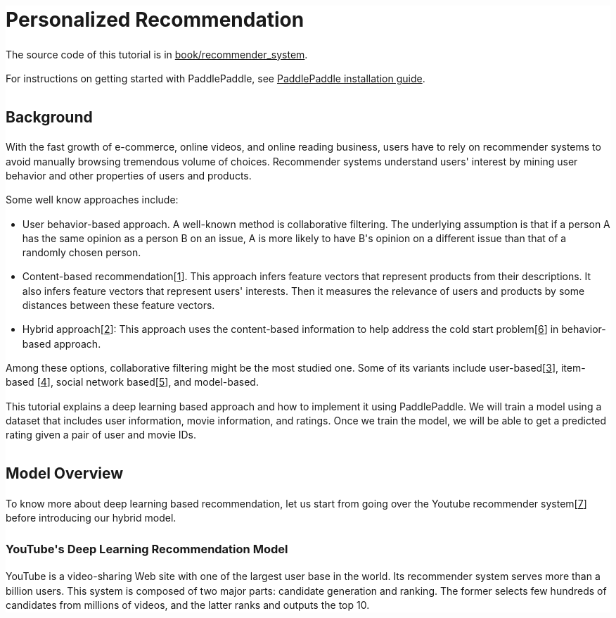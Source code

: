 # Personalized Recommendation

The source code of this tutorial is in [book/recommender_system](https://github.com/PaddlePaddle/book/tree/develop/05.recommender_system).

For instructions on getting started with PaddlePaddle, see [PaddlePaddle installation guide](https://github.com/PaddlePaddle/Paddle/blob/develop/doc/getstarted/build_and_install/docker_install_en.rst).


## Background

With the fast growth of e-commerce, online videos, and online reading business, users have to rely on recommender systems to avoid manually browsing tremendous volume of choices.  Recommender systems understand users' interest by mining user behavior and other properties of users and products.

Some well know approaches include:

- User behavior-based approach.  A well-known method is collaborative filtering. The underlying assumption is that if a person A has the same opinion as a person B on an issue, A is more likely to have B's opinion on a different issue than that of a randomly chosen person.

- Content-based recommendation[[1](#reference)]. This approach infers feature vectors that represent products from their descriptions.  It also infers feature vectors that represent users' interests.  Then it measures the relevance of users and products by some distances between these feature vectors.

- Hybrid approach[[2](#reference)]: This approach uses the content-based information to help address the cold start problem[[6](#reference)] in behavior-based approach.

Among these options, collaborative filtering might be the most studied one.  Some of its variants include user-based[[3](#reference)], item-based [[4](#reference)], social network based[[5](#reference)], and model-based.

This tutorial explains a deep learning based approach and how to implement it using PaddlePaddle.  We will train a model using a dataset that includes user information, movie information, and ratings.  Once we train the model, we will be able to get a predicted rating given a pair of user and movie IDs.


## Model Overview

To know more about deep learning based recommendation, let us start from going over the Youtube recommender system[[7](#reference)] before introducing our hybrid model.


### YouTube's Deep Learning Recommendation Model

YouTube is a video-sharing Web site with one of the largest user base in the world.  Its recommender system serves more than a billion users.  This system is composed of two major parts: candidate generation and ranking.  The former selects few hundreds of candidates from millions of videos, and the latter ranks and outputs the top 10.

<p align="center">